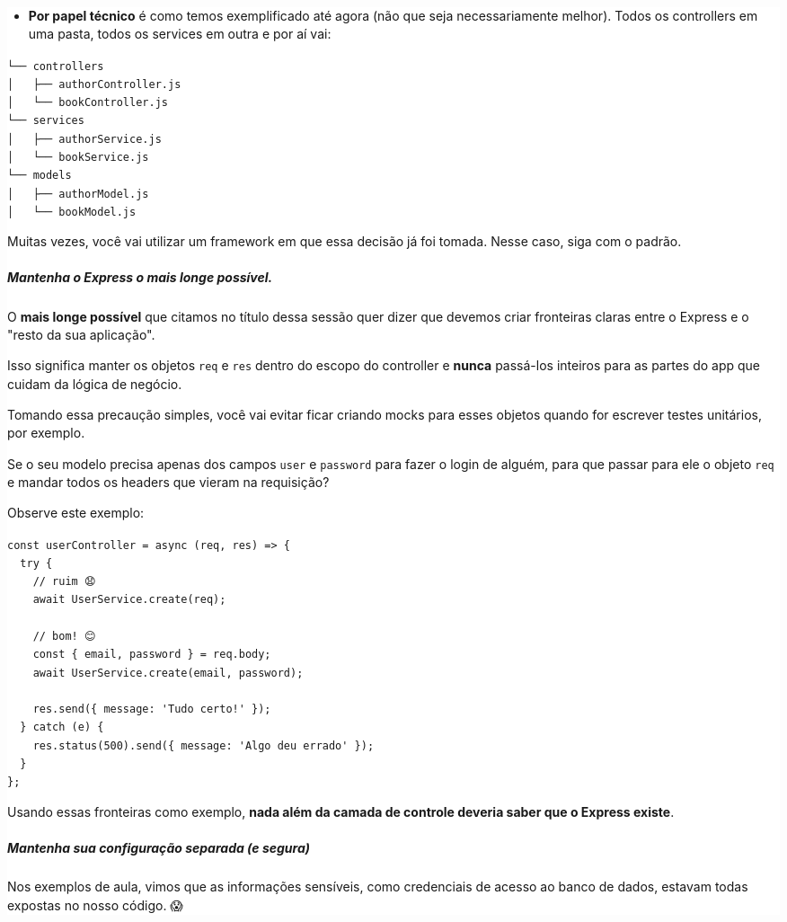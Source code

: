 * **Por papel técnico** é como temos exemplificado até agora (não que seja necessariamente melhor). Todos os controllers em uma pasta, todos os services em outra e por aí vai:

```language-bash
└── controllers
│   ├── authorController.js
│   └── bookController.js
└── services
│   ├── authorService.js
│   └── bookService.js
└── models
│   ├── authorModel.js
│   └── bookModel.js
```

Muitas vezes, você vai utilizar um framework em que essa decisão já foi tomada. Nesse caso, siga com o padrão.

##### Mantenha o Express o **mais longe possível**.

O **mais longe possível** que citamos no título dessa sessão quer dizer que devemos criar fronteiras claras entre o Express e o "resto da sua aplicação".

Isso significa manter os objetos `req` e `res` dentro do escopo do controller e **nunca** passá-los inteiros para as partes do app que cuidam da lógica de negócio.

Tomando essa precaução simples, você vai evitar ficar criando mocks para esses objetos quando for escrever testes unitários, por exemplo.

Se o seu modelo precisa apenas dos campos `user` e `password` para fazer o login de alguém, para que passar para ele o objeto `req` e mandar todos os headers que vieram na requisição?

Observe este exemplo:

```language-javascript
const userController = async (req, res) => {
  try {
    // ruim 😧
    await UserService.create(req);

    // bom! 😊
    const { email, password } = req.body;
    await UserService.create(email, password);

    res.send({ message: 'Tudo certo!' });
  } catch (e) {
    res.status(500).send({ message: 'Algo deu errado' });
  }
};
```

Usando essas fronteiras como exemplo, **nada além da camada de controle deveria saber que o Express existe**.

##### Mantenha sua configuração separada (e segura)

Nos exemplos de aula, vimos que as informações sensíveis, como credenciais de acesso ao banco de dados, estavam todas expostas no nosso código. 😱

